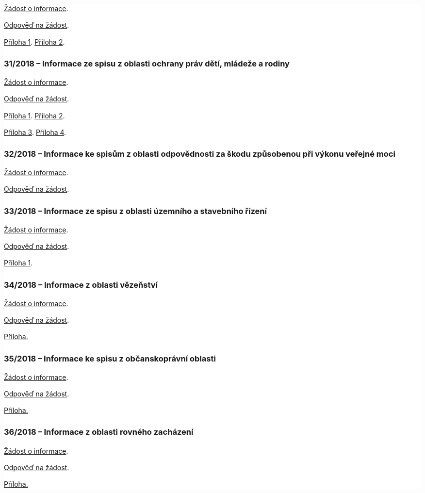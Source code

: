 [Žádost o informace](/info106/2018/30_2018_zadost.pdf).

[Odpověď na žádost](/info106/2018/30_2018_odpoved.odt).

[Příloha 1](/info106/2018/30_2018_odpoved_priloha1.pdf). [Příloha 2](/info106/2018/30_2018_odpoved_priloha2.pdf).

### 31/2018 – Informace ze spisu z oblasti ochrany práv dětí, mládeže a rodiny

[Žádost o informace](/info106/2018/31_2018_zadost.pdf).

[Odpověď na žádost](/info106/2018/31_2018_odpoved.odt).

[Příloha 1](/info106/2018/31_2018_odpoved_priloha_1.pdf). [Příloha 2](/info106/2018/31_2018_odpoved_priloha_2.pdf).

[Příloha 3](/info106/2018/31_2018_odpoved_priloha_3.pdf). [Příloha 4](/info106/2018/31_2018_odpoved_priloha_4.pdf).

### 32/2018 – Informace ke spisům z oblasti odpovědnosti za škodu způsobenou při výkonu veřejné moci

[Žádost o informace](/info106/2018/32_2018_zadost.pdf).

[Odpověď na žádost](/info106/2018/32_2018_odpoved.odt).

### 33/2018 – Informace ze spisu z oblasti územního a stavebního řízení

[Žádost o informace](/info106/2018/33_2018_zadost.pdf).

[Odpověď na žádost](/info106/2018/33_2018_odpoved.odt).

[Příloha 1](/info106/2018/33_2018_odpoved_priloha.odt).

### 34/2018 – Informace z oblasti vězeňství

[Žádost o informace](/info106/2018/34_2018_zadost.pdf).

[Odpověď na žádost](/info106/2018/34_2018_odpoved.odt).

[Příloha. ](/info106/2018/34_2018_odpoved_priloha.pdf)

### 35/2018 – Informace ke spisu z občanskoprávní oblasti

[Žádost o informace](/info106/2018/35_2018_zadost.pdf).

[Odpověď na žádost](/info106/2018/35_2018_odpoved.odt).

[Příloha. ](/info106/2018/35_2018_odpoved_priloha.pdf)

### 36/2018 – Informace z oblasti rovného zacházení

[Žádost o informace](/info106/2018/36_2018_zadost.pdf).

[Odpověď na žádost](/info106/2018/36_2018_odpoved.odt).

[Příloha. ](/info106/2018/36_2018_odpoved_priloha.pdf)
